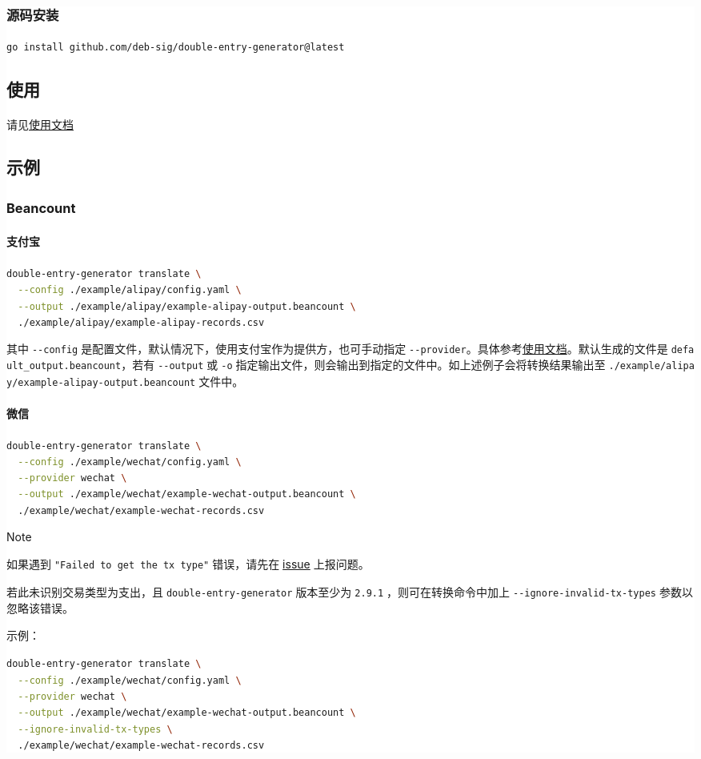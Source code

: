 ### 源码安装

```bash
go install github.com/deb-sig/double-entry-generator@latest
```

## 使用

请见[使用文档](doc/double-entry-generator_translate.md)

## 示例

### Beancount

#### 支付宝

```bash
double-entry-generator translate \
  --config ./example/alipay/config.yaml \
  --output ./example/alipay/example-alipay-output.beancount \
  ./example/alipay/example-alipay-records.csv
```

其中 `--config` 是配置文件，默认情况下，使用支付宝作为提供方，也可手动指定 `--provider`。具体参考[使用文档](doc/double-entry-generator_translate.md)。默认生成的文件是 `default_output.beancount`，若有 `--output` 或 `-o` 指定输出文件，则会输出到指定的文件中。如上述例子会将转换结果输出至 `./example/alipay/example-alipay-output.beancount` 文件中。

#### 微信

```bash
double-entry-generator translate \
  --config ./example/wechat/config.yaml \
  --provider wechat \
  --output ./example/wechat/example-wechat-output.beancount \
  ./example/wechat/example-wechat-records.csv
```

> [!NOTE]
> 
> 如果遇到 `"Failed to get the tx type"` 错误，请先在 [issue](https://github.com/deb-sig/double-entry-generator/issues) 上报问题。
> 
> 若此未识别交易类型为支出，且 `double-entry-generator` 版本至少为 `2.9.1` ，则可在转换命令中加上 `--ignore-invalid-tx-types` 参数以忽略该错误。
> 
> 示例：
> ```bash
> double-entry-generator translate \
>   --config ./example/wechat/config.yaml \
>   --provider wechat \
>   --output ./example/wechat/example-wechat-output.beancount \
>   --ignore-invalid-tx-types \
>   ./example/wechat/example-wechat-records.csv
> ```
